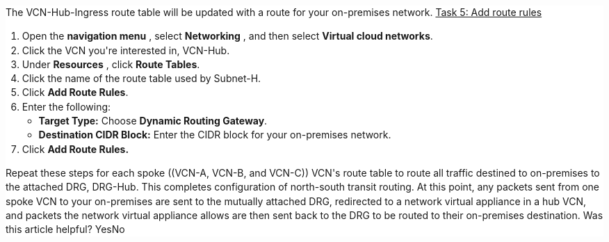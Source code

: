 
The VCN-Hub-Ingress route table will be updated with a route for your on-premises network.
[Task 5: Add route rules](https://docs.oracle.com/en-us/iaas/Content/Network/Tasks/scenario_g.htm)
  1. Open the **navigation menu** , select **Networking** , and then select **Virtual cloud networks**.
  2. Click the VCN you're interested in, VCN-Hub.
  3. Under **Resources** , click **Route Tables**.
  4. Click the name of the route table used by Subnet-H.
  5. Click **Add Route Rules**.
  6. Enter the following:
     * **Target Type:** Choose **Dynamic Routing Gateway**.
     * **Destination CIDR Block:** Enter the CIDR block for your on-premises network.
  7. Click **Add Route Rules.**


Repeat these steps for each spoke ((VCN-A, VCN-B, and VCN-C)) VCN's route table to route all traffic destined to on-premises to the attached DRG, DRG-Hub.
This completes configuration of north-south transit routing. At this point, any packets sent from one spoke VCN to your on-premises are sent to the mutually attached DRG, redirected to a network virtual appliance in a hub VCN, and packets the network virtual appliance allows are then sent back to the DRG to be routed to their on-premises destination.
Was this article helpful?
YesNo

